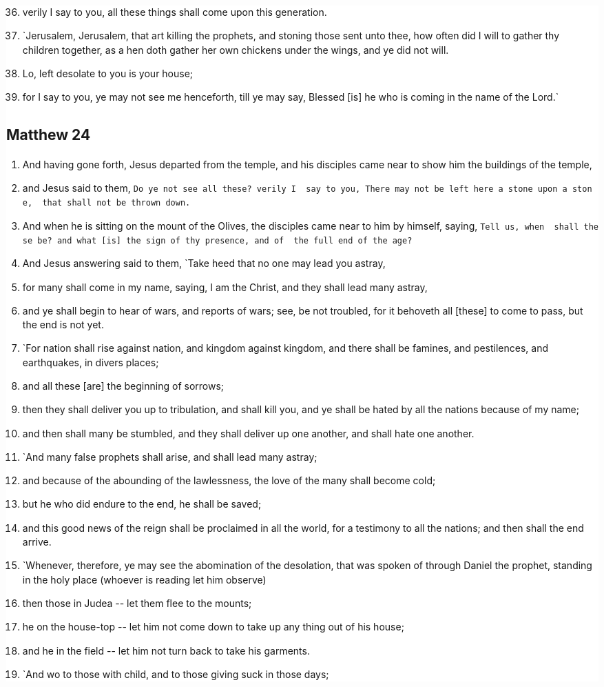 36. verily I say to you, all these things shall come upon this  generation.

37. `Jerusalem, Jerusalem, that art killing the prophets, and  stoning those sent unto thee, how often did I will to gather  thy children together, as a hen doth gather her own chickens  under the wings, and ye did not will.

38. Lo, left desolate to you is your house;

39. for I say to you, ye may not see me henceforth, till ye  may say, Blessed [is] he who is coming in the name of the  Lord.`

## Matthew 24

1. And having gone forth, Jesus departed from the temple, and  his disciples came near to show him the buildings of the  temple,

2. and Jesus said to them, `Do ye not see all these? verily I  say to you, There may not be left here a stone upon a stone,  that shall not be thrown down.`

3. And when he is sitting on the mount of the Olives, the  disciples came near to him by himself, saying, `Tell us, when  shall these be? and what [is] the sign of thy presence, and of  the full end of the age?`

4. And Jesus answering said to them, `Take heed that no one  may lead you astray,

5. for many shall come in my name, saying, I am the Christ,  and they shall lead many astray,

6. and ye shall begin to hear of wars, and reports of wars;  see, be not troubled, for it behoveth all [these] to come to  pass, but the end is not yet.

7. `For nation shall rise against nation, and kingdom against  kingdom, and there shall be famines, and pestilences, and  earthquakes, in divers places;

8. and all these [are] the beginning of sorrows;

9. then they shall deliver you up to tribulation, and shall  kill you, and ye shall be hated by all the nations because of  my name;

10. and then shall many be stumbled, and they shall deliver up  one another, and shall hate one another.

11. `And many false prophets shall arise, and shall lead many  astray;

12. and because of the abounding of the lawlessness, the love  of the many shall become cold;

13. but he who did endure to the end, he shall be saved;

14. and this good news of the reign shall be proclaimed in all  the world, for a testimony to all the nations; and then shall  the end arrive.

15. `Whenever, therefore, ye may see the abomination of the  desolation, that was spoken of through Daniel the prophet,  standing in the holy place (whoever is reading let him observe)

16. then those in Judea -- let them flee to the mounts;

17. he on the house-top -- let him not come down to take up  any thing out of his house;

18. and he in the field -- let him not turn back to take his  garments.

19. `And wo to those with child, and to those giving suck in  those days;
